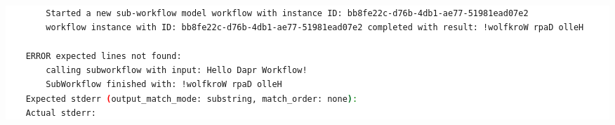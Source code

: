 



```bash
		Started a new sub-workflow model workflow with instance ID: bb8fe22c-d76b-4db1-ae77-51981ead07e2
		workflow instance with ID: bb8fe22c-d76b-4db1-ae77-51981ead07e2 completed with result: !wolfkroW rpaD olleH
		
	ERROR expected lines not found:
		calling subworkflow with input: Hello Dapr Workflow!
		SubWorkflow finished with: !wolfkroW rpaD olleH
	Expected stderr (output_match_mode: substring, match_order: none):
	Actual stderr:
```

